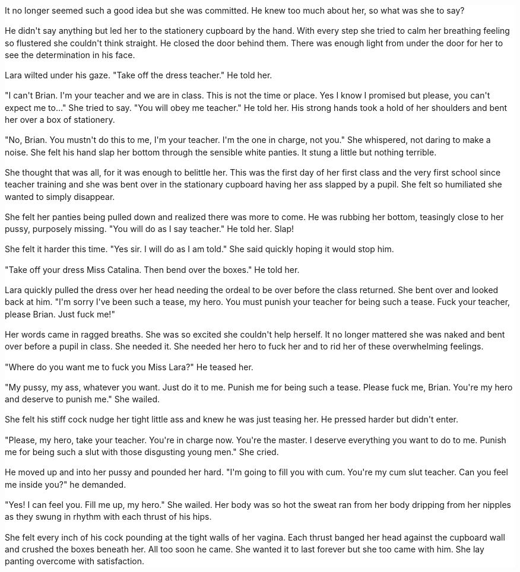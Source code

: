 It no longer seemed such a good idea but she was committed. He knew too much about her, so what was she to say? 

He didn't say anything but led her to the stationery cupboard by the hand. With every step she tried to calm her breathing feeling so flustered she couldn't think straight. He closed the door behind them. There was enough light from under the door for her to see the determination in his face. 

Lara wilted under his gaze. "Take off the dress teacher." He told her. 

"I can't Brian. I'm your teacher and we are in class. This is not the time or place. Yes I know I promised but please, you can't expect me to..." She tried to say. "You will obey me teacher." He told her. His strong hands took a hold of her shoulders and bent her over a box of stationery. 

"No, Brian. You mustn't do this to me, I'm your teacher. I'm the one in charge, not you." She whispered, not daring to make a noise. She felt his hand slap her bottom through the sensible white panties. It stung a little but nothing terrible. 

She thought that was all, for it was enough to belittle her. This was the first day of her first class and the very first school since teacher training and she was bent over in the stationary cupboard having her ass slapped by a pupil. She felt so humiliated she wanted to simply disappear. 

She felt her panties being pulled down and realized there was more to come. He was rubbing her bottom, teasingly close to her pussy, purposely missing. "You will do as I say teacher." He told her. Slap! 

She felt it harder this time. "Yes sir. I will do as I am told." She said quickly hoping it would stop him. 

"Take off your dress Miss Catalina. Then bend over the boxes." He told her. 

Lara quickly pulled the dress over her head needing the ordeal to be over before the class returned. She bent over and looked back at him. "I'm sorry I've been such a tease, my hero. You must punish your teacher for being such a tease. Fuck your teacher, please Brian. Just fuck me!" 

Her words came in ragged breaths. She was so excited she couldn't help herself. It no longer mattered she was naked and bent over before a pupil in class. She needed it. She needed her hero to fuck her and to rid her of these overwhelming feelings. 

"Where do you want me to fuck you Miss Lara?" He teased her. 

"My pussy, my ass, whatever you want. Just do it to me. Punish me for being such a tease. Please fuck me, Brian. You're my hero and deserve to punish me." She wailed. 

She felt his stiff cock nudge her tight little ass and knew he was just teasing her. He pressed harder but didn't enter. 

"Please, my hero, take your teacher. You're in charge now. You're the master. I deserve everything you want to do to me. Punish me for being such a slut with those disgusting young men." She cried. 

He moved up and into her pussy and pounded her hard. "I'm going to fill you with cum. You're my cum slut teacher. Can you feel me inside you?" he demanded. 

"Yes! I can feel you. Fill me up, my hero." She wailed. Her body was so hot the sweat ran from her body dripping from her nipples as they swung in rhythm with each thrust of his hips. 

She felt every inch of his cock pounding at the tight walls of her vagina. Each thrust banged her head against the cupboard wall and crushed the boxes beneath her. All too soon he came. She wanted it to last forever but she too came with him. She lay panting overcome with satisfaction. 
